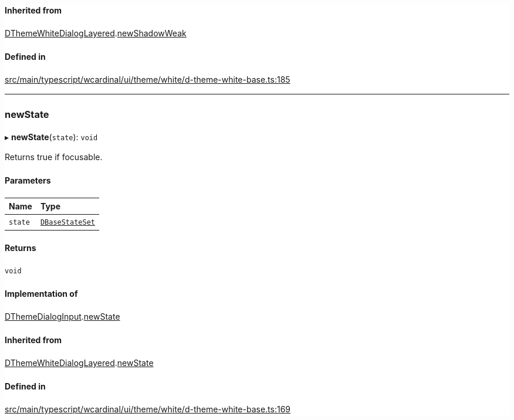 #### Inherited from

[DThemeWhiteDialogLayered](DThemeWhiteDialogLayered.md).[newShadowWeak](DThemeWhiteDialogLayered.md#newshadowweak)

#### Defined in

[src/main/typescript/wcardinal/ui/theme/white/d-theme-white-base.ts:185](https://github.com/winter-cardinal/winter-cardinal-ui/blob/v0.227.0/src/main/typescript/wcardinal/ui/theme/white/d-theme-white-base.ts#L185)

___

### newState

▸ **newState**(`state`): `void`

Returns true if focusable.

#### Parameters

| Name | Type |
| :------ | :------ |
| `state` | [`DBaseStateSet`](../interfaces/DBaseStateSet.md) |

#### Returns

`void`

#### Implementation of

[DThemeDialogInput](../interfaces/DThemeDialogInput.md).[newState](../interfaces/DThemeDialogInput.md#newstate)

#### Inherited from

[DThemeWhiteDialogLayered](DThemeWhiteDialogLayered.md).[newState](DThemeWhiteDialogLayered.md#newstate)

#### Defined in

[src/main/typescript/wcardinal/ui/theme/white/d-theme-white-base.ts:169](https://github.com/winter-cardinal/winter-cardinal-ui/blob/v0.227.0/src/main/typescript/wcardinal/ui/theme/white/d-theme-white-base.ts#L169)
